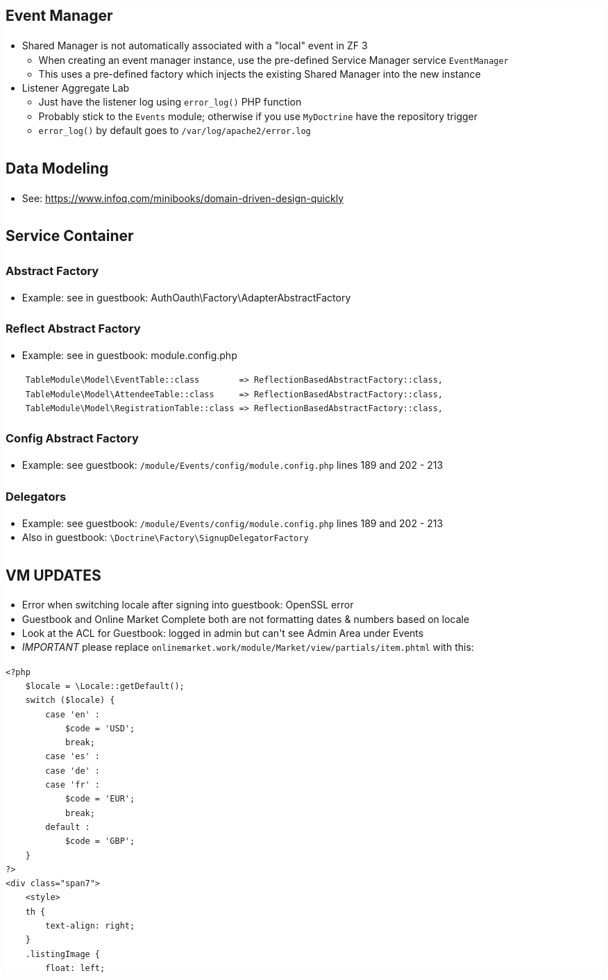 ## Event Manager
* Shared Manager is not automatically associated with a "local" event in ZF 3
  * When creating an event manager instance, use the pre-defined Service Manager service `EventManager`
  * This uses a pre-defined factory which injects the existing Shared Manager into the new instance
* Listener Aggregate Lab
  * Just have the listener log using `error_log()` PHP function
  * Probably stick to the `Events` module; otherwise if you use `MyDoctrine` have the repository trigger
  * `error_log()` by default goes to `/var/log/apache2/error.log`

## Data Modeling
* See: https://www.infoq.com/minibooks/domain-driven-design-quickly

## Service Container
### Abstract Factory
* Example: see in guestbook: AuthOauth\Factory\AdapterAbstractFactory
### Reflect Abstract Factory
* Example: see in guestbook: module.config.php
```
    TableModule\Model\EventTable::class        => ReflectionBasedAbstractFactory::class,
    TableModule\Model\AttendeeTable::class     => ReflectionBasedAbstractFactory::class,
    TableModule\Model\RegistrationTable::class => ReflectionBasedAbstractFactory::class,
```
### Config Abstract Factory
* Example: see guestbook: `/module/Events/config/module.config.php` lines 189 and 202 - 213
### Delegators
* Example: see guestbook: `/module/Events/config/module.config.php` lines 189 and 202 - 213
* Also in guestbook: `\Doctrine\Factory\SignupDelegatorFactory`

## VM UPDATES
* Error when switching locale after signing into guestbook: OpenSSL error
* Guestbook and Online Market Complete both are not formatting dates & numbers based on locale
* Look at the ACL for Guestbook: logged in admin but can't see Admin Area under Events
* *IMPORTANT* please replace `onlinemarket.work/module/Market/view/partials/item.phtml` with this:
```
<?php
    $locale = \Locale::getDefault();
    switch ($locale) {
        case 'en' :
            $code = 'USD';
            break;
        case 'es' :
        case 'de' :
        case 'fr' :
            $code = 'EUR';
            break;
        default :
            $code = 'GBP';
    }
?>
<div class="span7">
    <style>
    th {
        text-align: right;
    }
    .listingImage {
        float: left;
```